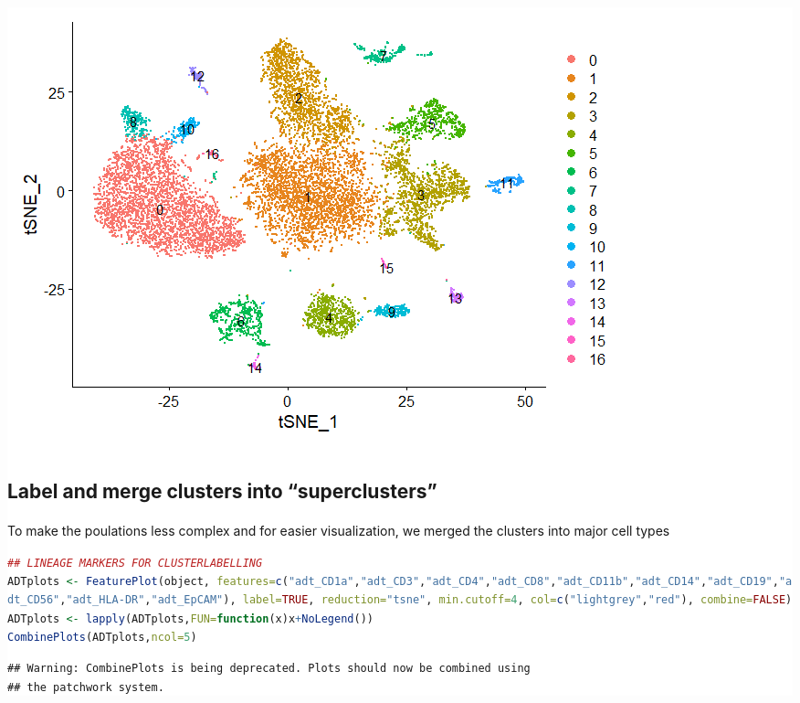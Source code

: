 ![](Demux_Preprocess_Downsample_files/figure-gfm/preprocessRNA-3.png)

## Label and merge clusters into “superclusters”

To make the poulations less complex and for easier visualization, we
merged the clusters into major cell types

``` r
## LINEAGE MARKERS FOR CLUSTERLABELLING
ADTplots <- FeaturePlot(object, features=c("adt_CD1a","adt_CD3","adt_CD4","adt_CD8","adt_CD11b","adt_CD14","adt_CD19","adt_CD56","adt_HLA-DR","adt_EpCAM"), label=TRUE, reduction="tsne", min.cutoff=4, col=c("lightgrey","red"), combine=FALSE)
ADTplots <- lapply(ADTplots,FUN=function(x)x+NoLegend())
CombinePlots(ADTplots,ncol=5)
```

    ## Warning: CombinePlots is being deprecated. Plots should now be combined using
    ## the patchwork system.
